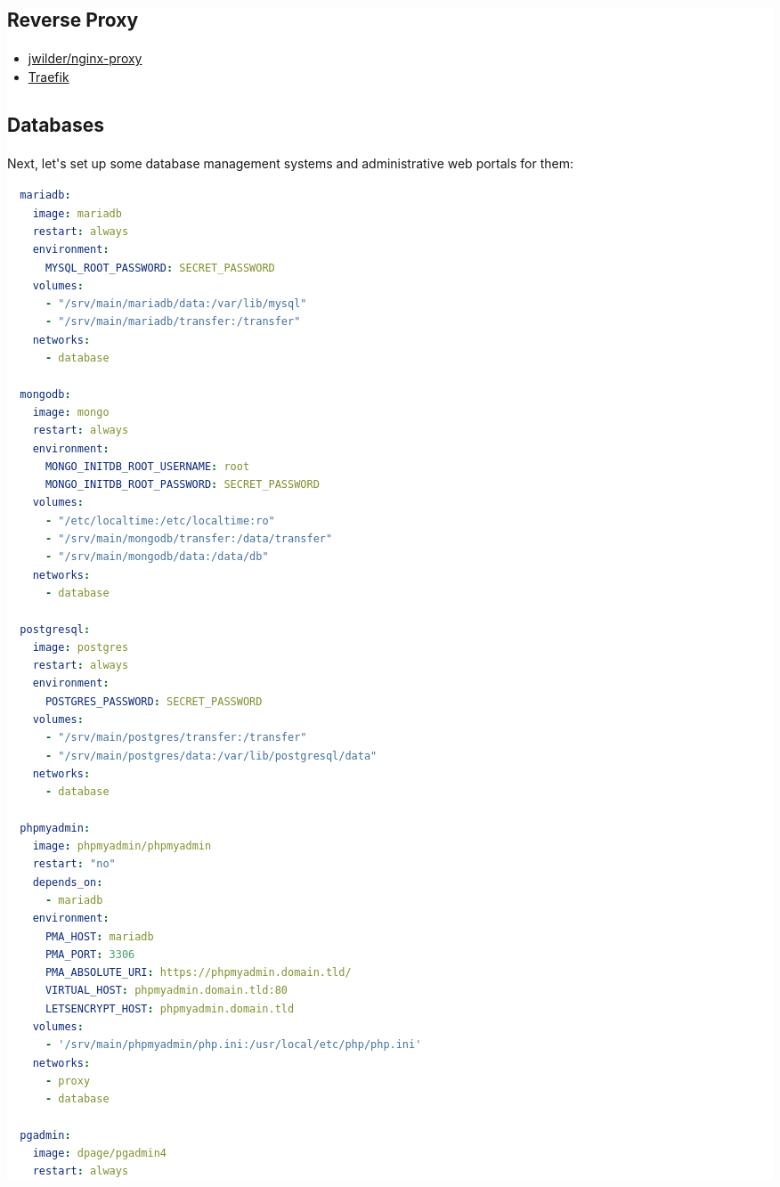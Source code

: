 ## Reverse Proxy
* [jwilder/nginx-proxy](./services_nginx-proxy.md)
* [Traefik](./services_traefik.md)

## Databases
Next, let's set up some database management systems and administrative web portals for them:
```yml
  mariadb:
    image: mariadb
    restart: always
    environment:
      MYSQL_ROOT_PASSWORD: SECRET_PASSWORD
    volumes:
      - "/srv/main/mariadb/data:/var/lib/mysql"
      - "/srv/main/mariadb/transfer:/transfer"
    networks:
      - database

  mongodb:
    image: mongo
    restart: always
    environment:
      MONGO_INITDB_ROOT_USERNAME: root
      MONGO_INITDB_ROOT_PASSWORD: SECRET_PASSWORD
    volumes:
      - "/etc/localtime:/etc/localtime:ro"
      - "/srv/main/mongodb/transfer:/data/transfer"
      - "/srv/main/mongodb/data:/data/db"
    networks:
      - database

  postgresql:
    image: postgres
    restart: always
    environment:
      POSTGRES_PASSWORD: SECRET_PASSWORD
    volumes:
      - "/srv/main/postgres/transfer:/transfer"
      - "/srv/main/postgres/data:/var/lib/postgresql/data"
    networks:
      - database

  phpmyadmin:
    image: phpmyadmin/phpmyadmin
    restart: "no"
    depends_on:
      - mariadb
    environment:
      PMA_HOST: mariadb
      PMA_PORT: 3306
      PMA_ABSOLUTE_URI: https://phpmyadmin.domain.tld/
      VIRTUAL_HOST: phpmyadmin.domain.tld:80
      LETSENCRYPT_HOST: phpmyadmin.domain.tld
    volumes:
      - '/srv/main/phpmyadmin/php.ini:/usr/local/etc/php/php.ini'
    networks:
      - proxy
      - database

  pgadmin:
    image: dpage/pgadmin4
    restart: always
```